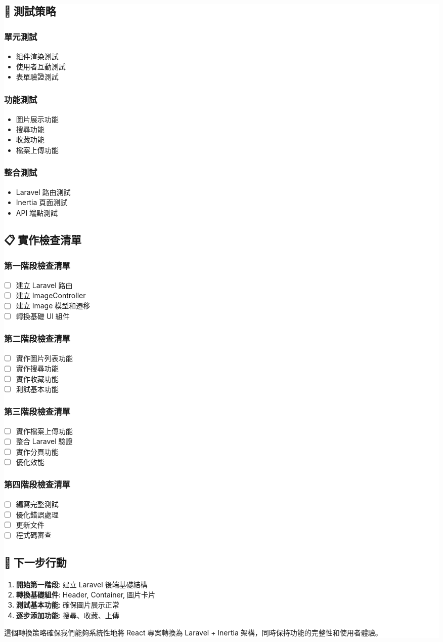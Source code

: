 ## 🧪 測試策略

### 單元測試
- 組件渲染測試
- 使用者互動測試
- 表單驗證測試

### 功能測試
- 圖片展示功能
- 搜尋功能
- 收藏功能
- 檔案上傳功能

### 整合測試
- Laravel 路由測試
- Inertia 頁面測試
- API 端點測試

## 📋 實作檢查清單

### 第一階段檢查清單
- [ ] 建立 Laravel 路由
- [ ] 建立 ImageController
- [ ] 建立 Image 模型和遷移
- [ ] 轉換基礎 UI 組件

### 第二階段檢查清單
- [ ] 實作圖片列表功能
- [ ] 實作搜尋功能
- [ ] 實作收藏功能
- [ ] 測試基本功能

### 第三階段檢查清單
- [ ] 實作檔案上傳功能
- [ ] 整合 Laravel 驗證
- [ ] 實作分頁功能
- [ ] 優化效能

### 第四階段檢查清單
- [ ] 編寫完整測試
- [ ] 優化錯誤處理
- [ ] 更新文件
- [ ] 程式碼審查

## 🚀 下一步行動

1. **開始第一階段**: 建立 Laravel 後端基礎結構
2. **轉換基礎組件**: Header, Container, 圖片卡片
3. **測試基本功能**: 確保圖片展示正常
4. **逐步添加功能**: 搜尋、收藏、上傳

這個轉換策略確保我們能夠系統性地將 React 專案轉換為 Laravel + Inertia 架構，同時保持功能的完整性和使用者體驗。
